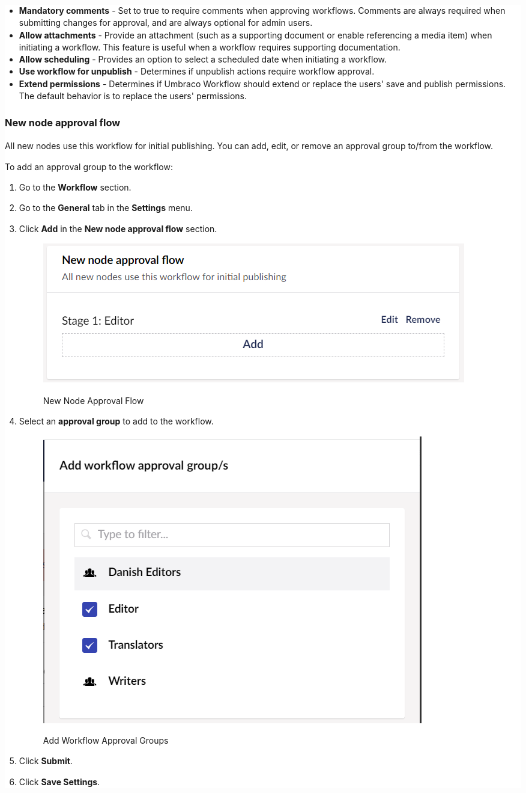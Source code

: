 * **Mandatory comments** - Set to true to require comments when approving workflows. Comments are always required when submitting changes for approval, and are always optional for admin users.
* **Allow attachments** - Provide an attachment (such as a supporting document or enable referencing a media item) when initiating a workflow. This feature is useful when a workflow requires supporting documentation.
* **Allow scheduling** - Provides an option to select a scheduled date when initiating a workflow.
* **Use workflow for unpublish** - Determines if unpublish actions require workflow approval.
* **Extend permissions** - Determines if Umbraco Workflow should extend or replace the users' save and publish permissions. The default behavior is to replace the users' permissions.

### New node approval flow

All new nodes use this workflow for initial publishing. You can add, edit, or remove an approval group to/from the workflow.

To add an approval group to the workflow:

1. Go to the **Workflow** section.
2. Go to the **General** tab in the **Settings** menu.
3. Click **Add** in the **New node approval flow** section.

    <figure><img src="../images/new-node-approval-flow.png" alt=""><figcaption><p>New Node Approval Flow</p></figcaption></figure>
4. Select an **approval group** to add to the workflow.

    <figure><img src="../images/add-approval-flow.png" alt=""><figcaption><p>Add Workflow Approval Groups</p></figcaption></figure>
5. Click **Submit**.
6. Click **Save Settings**.
